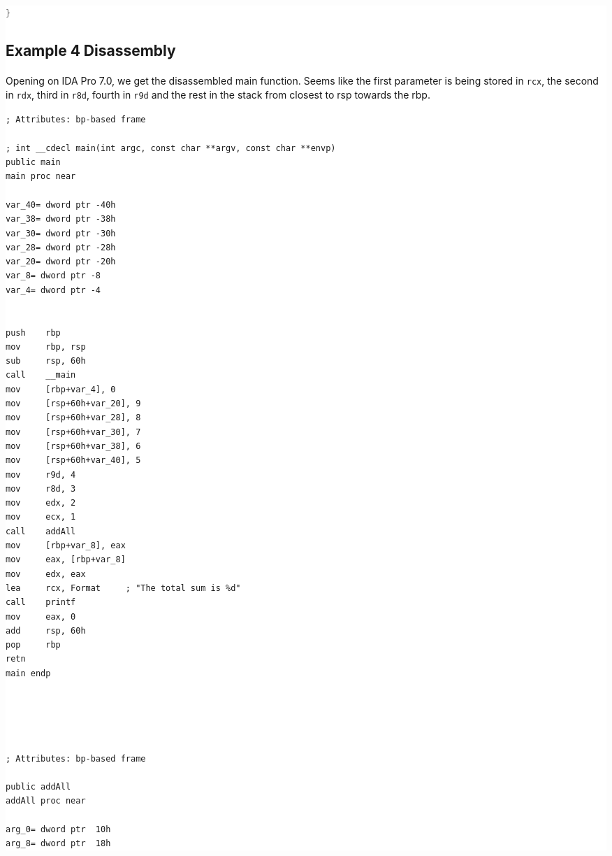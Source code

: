 ```c
}

```


## Example 4 Disassembly
Opening on IDA Pro 7.0, we get the disassembled main function.
Seems like the first parameter is being stored in `rcx`, the second in `rdx`, third in `r8d`, fourth in `r9d` and the rest in the stack from closest to rsp towards the rbp.

```
; Attributes: bp-based frame

; int __cdecl main(int argc, const char **argv, const char **envp)
public main
main proc near

var_40= dword ptr -40h
var_38= dword ptr -38h
var_30= dword ptr -30h
var_28= dword ptr -28h
var_20= dword ptr -20h
var_8= dword ptr -8
var_4= dword ptr -4


push    rbp
mov     rbp, rsp
sub     rsp, 60h
call    __main
mov     [rbp+var_4], 0
mov     [rsp+60h+var_20], 9
mov     [rsp+60h+var_28], 8
mov     [rsp+60h+var_30], 7
mov     [rsp+60h+var_38], 6
mov     [rsp+60h+var_40], 5
mov     r9d, 4
mov     r8d, 3
mov     edx, 2
mov     ecx, 1
call    addAll
mov     [rbp+var_8], eax
mov     eax, [rbp+var_8]
mov     edx, eax
lea     rcx, Format     ; "The total sum is %d"
call    printf
mov     eax, 0
add     rsp, 60h
pop     rbp
retn
main endp





; Attributes: bp-based frame

public addAll
addAll proc near

arg_0= dword ptr  10h
arg_8= dword ptr  18h
```